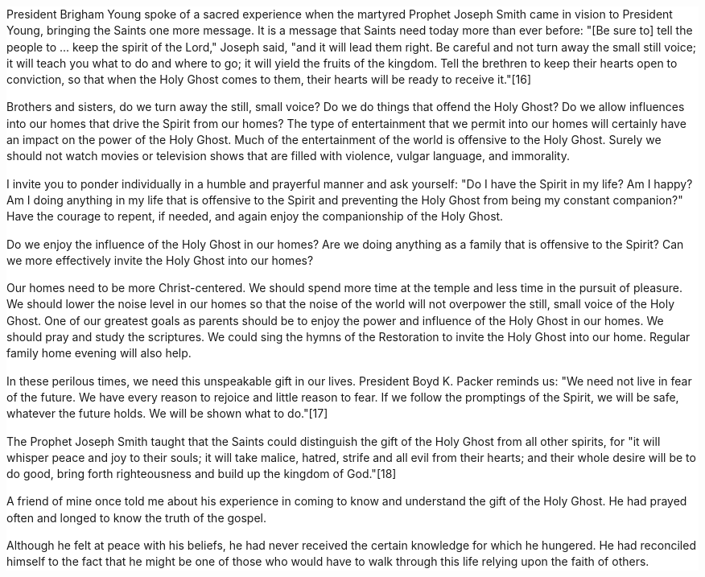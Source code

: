 President Brigham Young spoke of a sacred experience when the martyred Prophet
Joseph Smith came in vision to President Young, bringing the Saints one more
message. It is a message that Saints need today more than ever before: "[Be
sure to] tell the people to ... keep the spirit of the Lord," Joseph said, "and
it will lead them right. Be careful and not turn away the small still voice;
it will teach you what to do and where to go; it will yield the fruits of the
kingdom. Tell the brethren to keep their hearts open to conviction, so that
when the Holy Ghost comes to them, their hearts will be ready to receive
it."[16]

Brothers and sisters, do we turn away the still, small voice? Do we do things
that offend the Holy Ghost? Do we allow influences into our homes that drive
the Spirit from our homes? The type of entertainment that we permit into our
homes will certainly have an impact on the power of the Holy Ghost. Much of
the entertainment of the world is offensive to the Holy Ghost. Surely we
should not watch movies or television shows that are filled with violence,
vulgar language, and immorality.

I invite you to ponder individually in a humble and prayerful manner and ask
yourself: "Do I have the Spirit in my life? Am I happy? Am I doing anything in
my life that is offensive to the Spirit and preventing the Holy Ghost from
being my constant companion?" Have the courage to repent, if needed, and again
enjoy the companionship of the Holy Ghost.

Do we enjoy the influence of the Holy Ghost in our homes? Are we doing
anything as a family that is offensive to the Spirit? Can we more effectively
invite the Holy Ghost into our homes?

Our homes need to be more Christ-centered. We should spend more time at the
temple and less time in the pursuit of pleasure. We should lower the noise
level in our homes so that the noise of the world will not overpower the
still, small voice of the Holy Ghost. One of our greatest goals as parents
should be to enjoy the power and influence of the Holy Ghost in our homes. We
should pray and study the scriptures. We could sing the hymns of the
Restoration to invite the Holy Ghost into our home. Regular family home
evening will also help.

In these perilous times, we need this unspeakable gift in our lives. President
Boyd K. Packer reminds us: "We need not live in fear of the future. We have
every reason to rejoice and little reason to fear. If we follow the promptings
of the Spirit, we will be safe, whatever the future holds. We will be shown
what to do."[17]

The Prophet Joseph Smith taught that the Saints could distinguish the gift of
the Holy Ghost from all other spirits, for "it will whisper peace and joy to
their souls; it will take malice, hatred, strife and all evil from their
hearts; and their whole desire will be to do good, bring forth righteousness
and build up the kingdom of God."[18]

A friend of mine once told me about his experience in coming to know and
understand the gift of the Holy Ghost. He had prayed often and longed to know
the truth of the gospel.

Although he felt at peace with his beliefs, he had never received the certain
knowledge for which he hungered. He had reconciled himself to the fact that he
might be one of those who would have to walk through this life relying upon
the faith of others.
